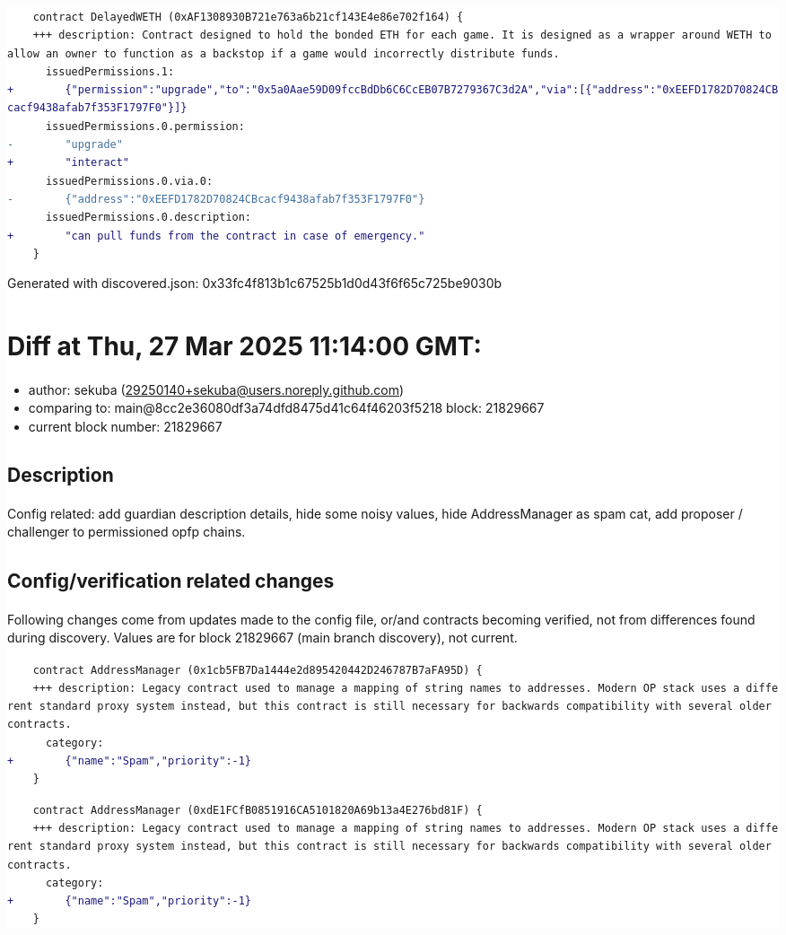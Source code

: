 ```diff
    contract DelayedWETH (0xAF1308930B721e763a6b21cf143E4e86e702f164) {
    +++ description: Contract designed to hold the bonded ETH for each game. It is designed as a wrapper around WETH to allow an owner to function as a backstop if a game would incorrectly distribute funds.
      issuedPermissions.1:
+        {"permission":"upgrade","to":"0x5a0Aae59D09fccBdDb6C6CcEB07B7279367C3d2A","via":[{"address":"0xEEFD1782D70824CBcacf9438afab7f353F1797F0"}]}
      issuedPermissions.0.permission:
-        "upgrade"
+        "interact"
      issuedPermissions.0.via.0:
-        {"address":"0xEEFD1782D70824CBcacf9438afab7f353F1797F0"}
      issuedPermissions.0.description:
+        "can pull funds from the contract in case of emergency."
    }
```

Generated with discovered.json: 0x33fc4f813b1c67525b1d0d43f6f65c725be9030b

# Diff at Thu, 27 Mar 2025 11:14:00 GMT:

- author: sekuba (<29250140+sekuba@users.noreply.github.com>)
- comparing to: main@8cc2e36080df3a74dfd8475d41c64f46203f5218 block: 21829667
- current block number: 21829667

## Description

Config related: add guardian description details, hide some noisy values, hide AddressManager as spam cat, add proposer / challenger to permissioned opfp chains.

## Config/verification related changes

Following changes come from updates made to the config file,
or/and contracts becoming verified, not from differences found during
discovery. Values are for block 21829667 (main branch discovery), not current.

```diff
    contract AddressManager (0x1cb5FB7Da1444e2d895420442D246787B7aFA95D) {
    +++ description: Legacy contract used to manage a mapping of string names to addresses. Modern OP stack uses a different standard proxy system instead, but this contract is still necessary for backwards compatibility with several older contracts.
      category:
+        {"name":"Spam","priority":-1}
    }
```

```diff
    contract AddressManager (0xdE1FCfB0851916CA5101820A69b13a4E276bd81F) {
    +++ description: Legacy contract used to manage a mapping of string names to addresses. Modern OP stack uses a different standard proxy system instead, but this contract is still necessary for backwards compatibility with several older contracts.
      category:
+        {"name":"Spam","priority":-1}
    }
```
